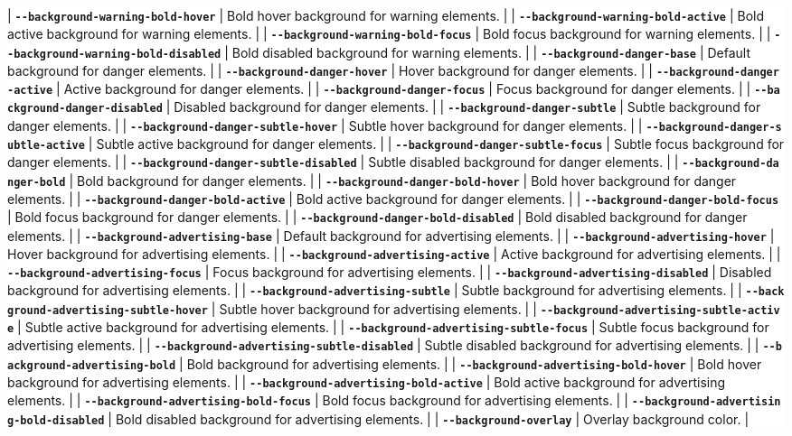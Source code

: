 | **`--background-warning-bold-hover`**          | Bold hover background for warning elements.                   |
| **`--background-warning-bold-active`**         | Bold active background for warning elements.                  |
| **`--background-warning-bold-focus`**          | Bold focus background for warning elements.                   |
| **`--background-warning-bold-disabled`**       | Bold disabled background for warning elements.                |
| **`--background-danger-base`**                 | Default background for danger elements.                       |
| **`--background-danger-hover`**                | Hover background for danger elements.                         |
| **`--background-danger-active`**               | Active background for danger elements.                        |
| **`--background-danger-focus`**                | Focus background for danger elements.                         |
| **`--background-danger-disabled`**             | Disabled background for danger elements.                      |
| **`--background-danger-subtle`**               | Subtle background for danger elements.                        |
| **`--background-danger-subtle-hover`**         | Subtle hover background for danger elements.                  |
| **`--background-danger-subtle-active`**        | Subtle active background for danger elements.                 |
| **`--background-danger-subtle-focus`**         | Subtle focus background for danger elements.                  |
| **`--background-danger-subtle-disabled`**      | Subtle disabled background for danger elements.               |
| **`--background-danger-bold`**                 | Bold background for danger elements.                          |
| **`--background-danger-bold-hover`**           | Bold hover background for danger elements.                    |
| **`--background-danger-bold-active`**          | Bold active background for danger elements.                   |
| **`--background-danger-bold-focus`**           | Bold focus background for danger elements.                    |
| **`--background-danger-bold-disabled`**        | Bold disabled background for danger elements.                 |
| **`--background-advertising-base`**            | Default background for advertising elements.                  |
| **`--background-advertising-hover`**           | Hover background for advertising elements.                    |
| **`--background-advertising-active`**          | Active background for advertising elements.                   |
| **`--background-advertising-focus`**           | Focus background for advertising elements.                    |
| **`--background-advertising-disabled`**        | Disabled background for advertising elements.                 |
| **`--background-advertising-subtle`**          | Subtle background for advertising elements.                   |
| **`--background-advertising-subtle-hover`**    | Subtle hover background for advertising elements.             |
| **`--background-advertising-subtle-active`**   | Subtle active background for advertising elements.            |
| **`--background-advertising-subtle-focus`**    | Subtle focus background for advertising elements.             |
| **`--background-advertising-subtle-disabled`** | Subtle disabled background for advertising elements.          |
| **`--background-advertising-bold`**            | Bold background for advertising elements.                     |
| **`--background-advertising-bold-hover`**      | Bold hover background for advertising elements.               |
| **`--background-advertising-bold-active`**     | Bold active background for advertising elements.              |
| **`--background-advertising-bold-focus`**      | Bold focus background for advertising elements.               |
| **`--background-advertising-bold-disabled`**   | Bold disabled background for advertising elements.            |
| **`--background-overlay`**                     | Overlay background color.                                     |
